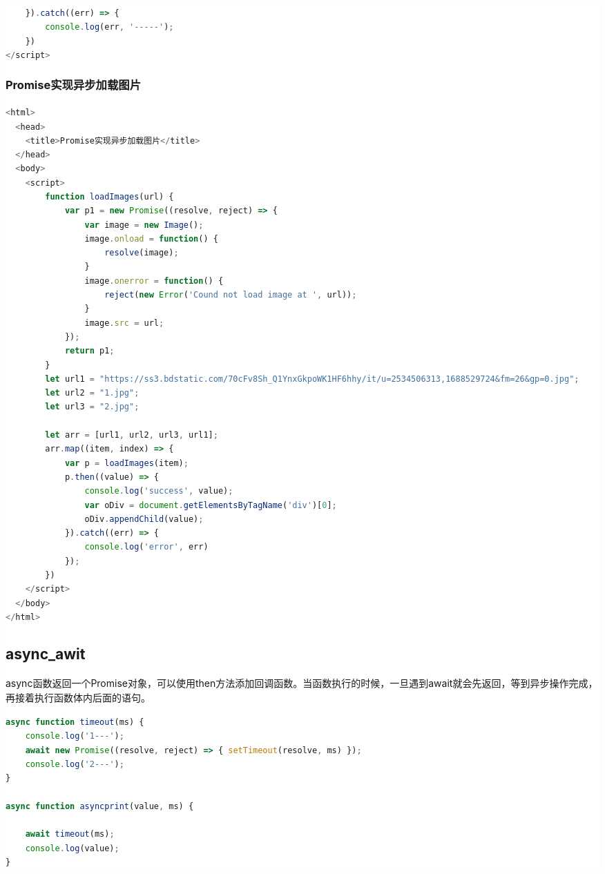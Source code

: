 ```javascript
    }).catch((err) => {
        console.log(err, '-----');
    })
</script>
```

### Promise实现异步加载图片
```javascript
<html>
  <head>
    <title>Promise实现异步加载图片</title>
  </head>
  <body>
    <script>
        function loadImages(url) {
            var p1 = new Promise((resolve, reject) => {
                var image = new Image();
                image.onload = function() {
                    resolve(image);
                }
                image.onerror = function() {
                    reject(new Error('Cound not load image at ', url));
                }
                image.src = url;
            });
            return p1;
        }
        let url1 = "https://ss3.bdstatic.com/70cFv8Sh_Q1YnxGkpoWK1HF6hhy/it/u=2534506313,1688529724&fm=26&gp=0.jpg";
        let url2 = "1.jpg";
        let url3 = "2.jpg";

        let arr = [url1, url2, url3, url1];
        arr.map((item, index) => {
            var p = loadImages(item);
            p.then((value) => {
                console.log('success', value);
                var oDiv = document.getElementsByTagName('div')[0];
                oDiv.appendChild(value);
            }).catch((err) => {
                console.log('error', err)
            });
        })
    </script>
  </body>
</html>
```

## async_awit
async函数返回一个Promise对象，可以使用then方法添加回调函数。当函数执行的时候，一旦遇到await就会先返回，等到异步操作完成，再接着执行函数体内后面的语句。
```javascript
async function timeout(ms) {
    console.log('1---');
    await new Promise((resolve, reject) => { setTimeout(resolve, ms) });
    console.log('2---');
}

async function asyncprint(value, ms) {
    
    await timeout(ms);
    console.log(value);
}

```